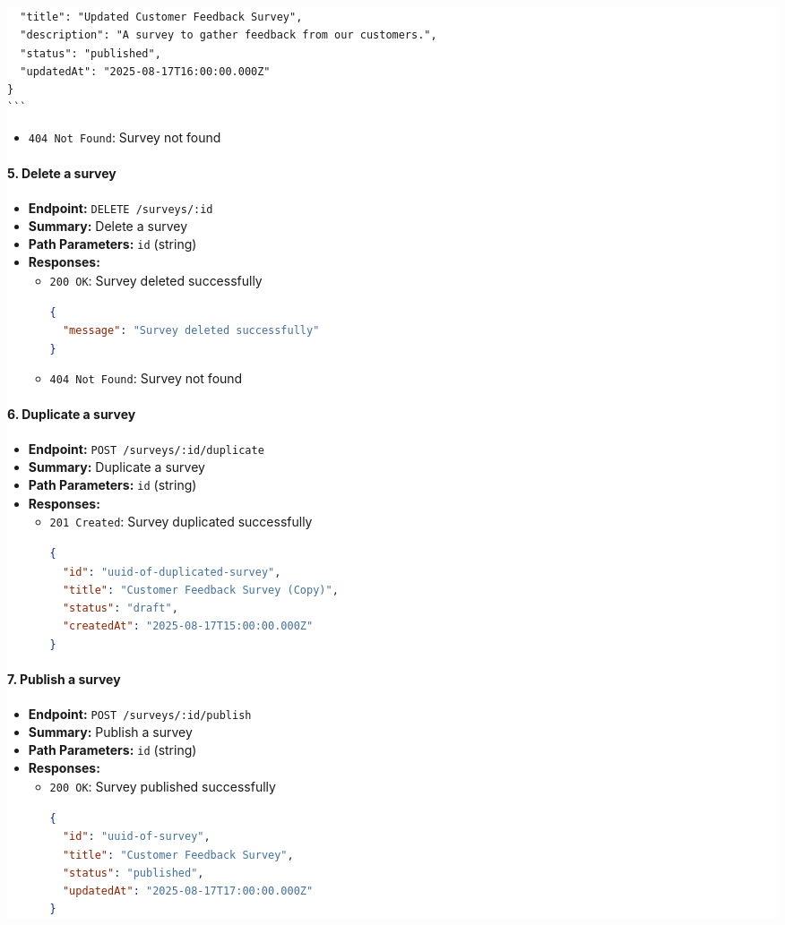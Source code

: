       "title": "Updated Customer Feedback Survey",
      "description": "A survey to gather feedback from our customers.",
      "status": "published",
      "updatedAt": "2025-08-17T16:00:00.000Z"
    }
    ```
  - `404 Not Found`: Survey not found

#### 5. Delete a survey

- **Endpoint:** `DELETE /surveys/:id`
- **Summary:** Delete a survey
- **Path Parameters:** `id` (string)
- **Responses:**
  - `200 OK`: Survey deleted successfully
    ```json
    {
      "message": "Survey deleted successfully"
    }
    ```
  - `404 Not Found`: Survey not found

#### 6. Duplicate a survey

- **Endpoint:** `POST /surveys/:id/duplicate`
- **Summary:** Duplicate a survey
- **Path Parameters:** `id` (string)
- **Responses:**
  - `201 Created`: Survey duplicated successfully
    ```json
    {
      "id": "uuid-of-duplicated-survey",
      "title": "Customer Feedback Survey (Copy)",
      "status": "draft",
      "createdAt": "2025-08-17T15:00:00.000Z"
    }
    ```

#### 7. Publish a survey

- **Endpoint:** `POST /surveys/:id/publish`
- **Summary:** Publish a survey
- **Path Parameters:** `id` (string)
- **Responses:**
  - `200 OK`: Survey published successfully
    ```json
    {
      "id": "uuid-of-survey",
      "title": "Customer Feedback Survey",
      "status": "published",
      "updatedAt": "2025-08-17T17:00:00.000Z"
    }
    ```
